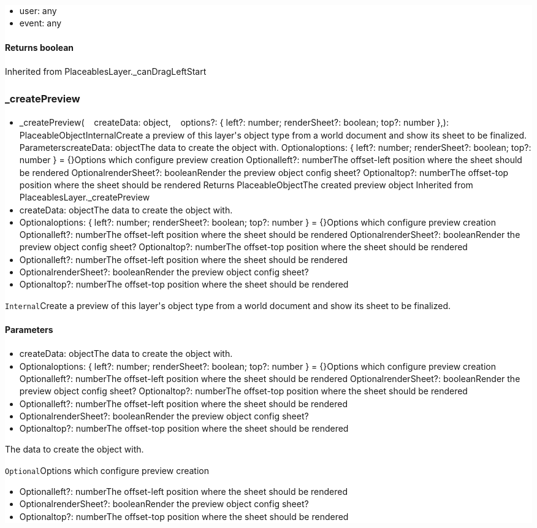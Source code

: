 - user: any
- event: any


#### Returns boolean

Inherited from PlaceablesLayer._canDragLeftStart


### _createPreview

- _createPreview(    createData: object,    options?: { left?: number; renderSheet?: boolean; top?: number },): PlaceableObjectInternalCreate a preview of this layer's object type from a world document and show its sheet to be finalized.
ParameterscreateData: objectThe data to create the object with.
Optionaloptions: { left?: number; renderSheet?: boolean; top?: number } = {}Options which configure preview creation
Optionalleft?: numberThe offset-left position where the sheet should be rendered
OptionalrenderSheet?: booleanRender the preview object config sheet?
Optionaltop?: numberThe offset-top position where the sheet should be rendered
Returns PlaceableObjectThe created preview object
Inherited from PlaceablesLayer._createPreview
- createData: objectThe data to create the object with.
- Optionaloptions: { left?: number; renderSheet?: boolean; top?: number } = {}Options which configure preview creation
Optionalleft?: numberThe offset-left position where the sheet should be rendered
OptionalrenderSheet?: booleanRender the preview object config sheet?
Optionaltop?: numberThe offset-top position where the sheet should be rendered
- Optionalleft?: numberThe offset-left position where the sheet should be rendered
- OptionalrenderSheet?: booleanRender the preview object config sheet?
- Optionaltop?: numberThe offset-top position where the sheet should be rendered

`Internal`Create a preview of this layer's object type from a world document and show its sheet to be finalized.


#### Parameters

- createData: objectThe data to create the object with.
- Optionaloptions: { left?: number; renderSheet?: boolean; top?: number } = {}Options which configure preview creation
Optionalleft?: numberThe offset-left position where the sheet should be rendered
OptionalrenderSheet?: booleanRender the preview object config sheet?
Optionaltop?: numberThe offset-top position where the sheet should be rendered
- Optionalleft?: numberThe offset-left position where the sheet should be rendered
- OptionalrenderSheet?: booleanRender the preview object config sheet?
- Optionaltop?: numberThe offset-top position where the sheet should be rendered

The data to create the object with.

`Optional`Options which configure preview creation

- Optionalleft?: numberThe offset-left position where the sheet should be rendered
- OptionalrenderSheet?: booleanRender the preview object config sheet?
- Optionaltop?: numberThe offset-top position where the sheet should be rendered
